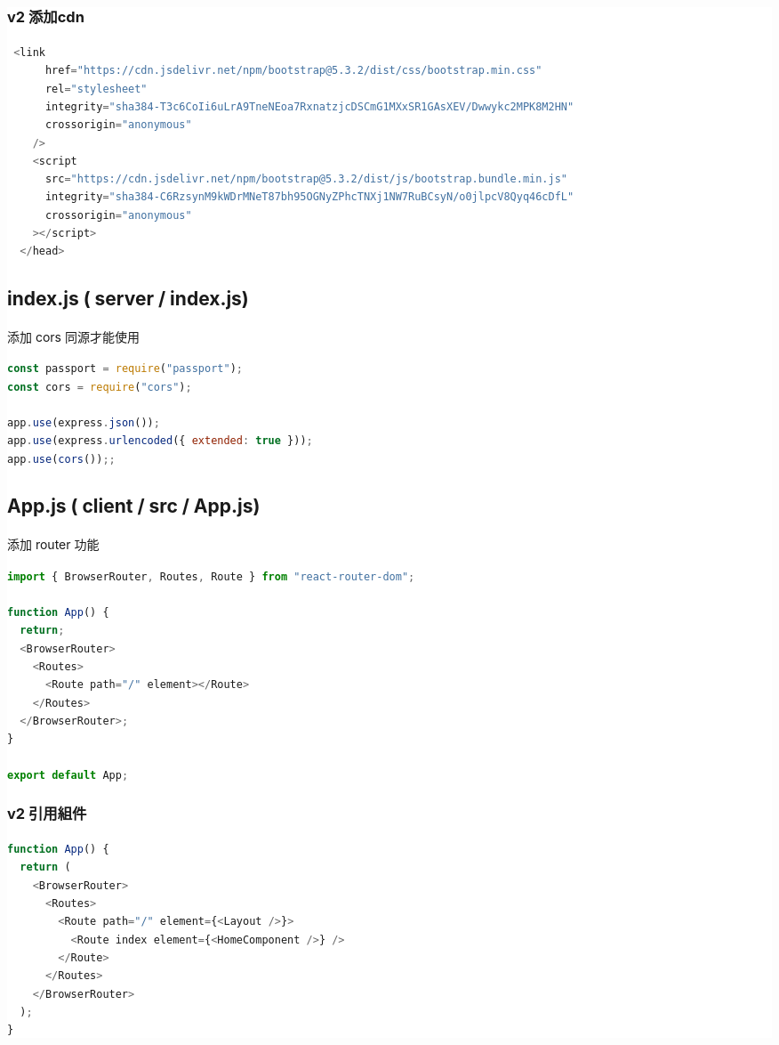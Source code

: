 ### v2 添加cdn

```js
 <link
      href="https://cdn.jsdelivr.net/npm/bootstrap@5.3.2/dist/css/bootstrap.min.css"
      rel="stylesheet"
      integrity="sha384-T3c6CoIi6uLrA9TneNEoa7RxnatzjcDSCmG1MXxSR1GAsXEV/Dwwykc2MPK8M2HN"
      crossorigin="anonymous"
    />
    <script
      src="https://cdn.jsdelivr.net/npm/bootstrap@5.3.2/dist/js/bootstrap.bundle.min.js"
      integrity="sha384-C6RzsynM9kWDrMNeT87bh95OGNyZPhcTNXj1NW7RuBCsyN/o0jlpcV8Qyq46cDfL"
      crossorigin="anonymous"
    ></script>
  </head>
```

## index.js ( server / index.js)

添加 cors 同源才能使用

```js
const passport = require("passport");
const cors = require("cors");

app.use(express.json());
app.use(express.urlencoded({ extended: true }));
app.use(cors());;
```

## App.js ( client / src / App.js)

添加 router 功能

```js
import { BrowserRouter, Routes, Route } from "react-router-dom";

function App() {
  return;
  <BrowserRouter>
    <Routes>
      <Route path="/" element></Route>
    </Routes>
  </BrowserRouter>;
}

export default App;
```

### v2 引用組件

```js
function App() {
  return (
    <BrowserRouter>
      <Routes>
        <Route path="/" element={<Layout />}>
          <Route index element={<HomeComponent />} />
        </Route>
      </Routes>
    </BrowserRouter>
  );
}
```
